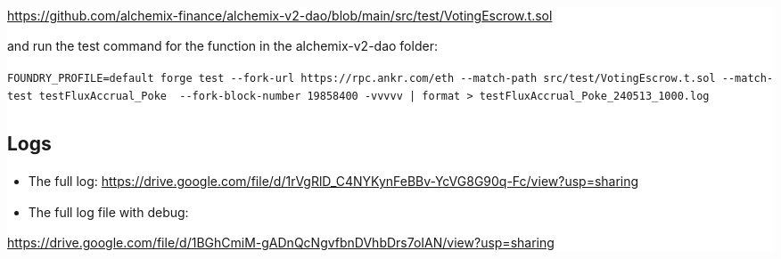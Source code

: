 https://github.com/alchemix-finance/alchemix-v2-dao/blob/main/src/test/VotingEscrow.t.sol

and run the test command for the function in the alchemix-v2-dao folder:

```
FOUNDRY_PROFILE=default forge test --fork-url https://rpc.ankr.com/eth --match-path src/test/VotingEscrow.t.sol --match-test testFluxAccrual_Poke  --fork-block-number 19858400 -vvvvv | format > testFluxAccrual_Poke_240513_1000.log 

```

## Logs 
- The full log: 
https://drive.google.com/file/d/1rVgRlD_C4NYKynFeBBv-YcVG8G90q-Fc/view?usp=sharing

-  The full log file with debug:

https://drive.google.com/file/d/1BGhCmiM-gADnQcNgvfbnDVhbDrs7oIAN/view?usp=sharing 
